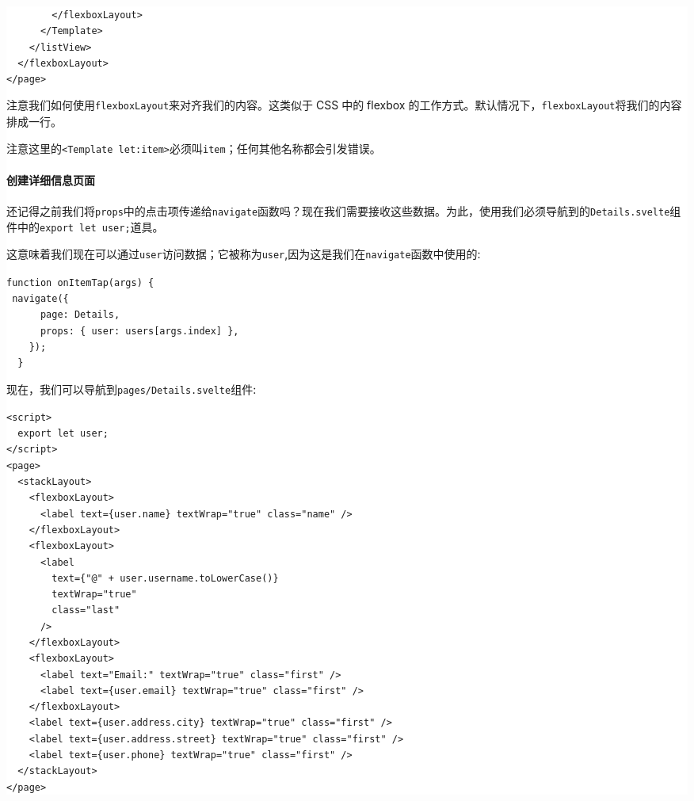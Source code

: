 ```
        </flexboxLayout>
      </Template>
    </listView>
  </flexboxLayout>
</page>

```

注意我们如何使用`flexboxLayout`来对齐我们的内容。这类似于 CSS 中的 flexbox 的工作方式。默认情况下，`flexboxLayout`将我们的内容排成一行。

注意这里的`<Template let:item>`必须叫`item`；任何其他名称都会引发错误。

#### 创建详细信息页面

还记得之前我们将`props`中的点击项传递给`navigate`函数吗？现在我们需要接收这些数据。为此，使用我们必须导航到的`Details.svelte`组件中的`export let user;`道具。

这意味着我们现在可以通过`user`访问数据；它被称为`user`,因为这是我们在`navigate`函数中使用的:

```
function onItemTap(args) {
 navigate({
      page: Details,
      props: { user: users[args.index] },
    });
  }

```

现在，我们可以导航到`pages/Details.svelte`组件:

```
<script>
  export let user;
</script>
<page>
  <stackLayout>
    <flexboxLayout>
      <label text={user.name} textWrap="true" class="name" />
    </flexboxLayout>
    <flexboxLayout>
      <label
        text={"@" + user.username.toLowerCase()}
        textWrap="true"
        class="last"
      />
    </flexboxLayout>
    <flexboxLayout>
      <label text="Email:" textWrap="true" class="first" />
      <label text={user.email} textWrap="true" class="first" />
    </flexboxLayout>
    <label text={user.address.city} textWrap="true" class="first" />
    <label text={user.address.street} textWrap="true" class="first" />
    <label text={user.phone} textWrap="true" class="first" />
  </stackLayout>
</page>

```
